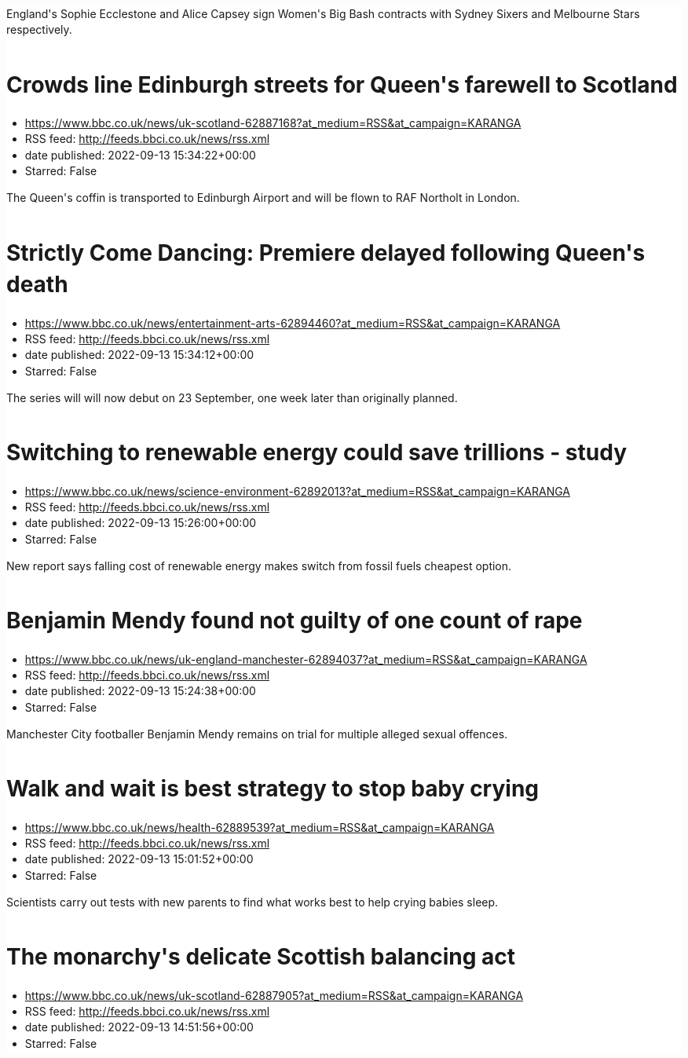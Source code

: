 England's Sophie Ecclestone and Alice Capsey sign Women's Big Bash contracts with Sydney Sixers and Melbourne Stars respectively.

# Crowds line Edinburgh streets for Queen's farewell to Scotland
 - https://www.bbc.co.uk/news/uk-scotland-62887168?at_medium=RSS&at_campaign=KARANGA
 - RSS feed: http://feeds.bbci.co.uk/news/rss.xml
 - date published: 2022-09-13 15:34:22+00:00
 - Starred: False

The Queen's coffin is transported to Edinburgh Airport and will be flown to RAF Northolt in London.

# Strictly Come Dancing: Premiere delayed following Queen's death
 - https://www.bbc.co.uk/news/entertainment-arts-62894460?at_medium=RSS&at_campaign=KARANGA
 - RSS feed: http://feeds.bbci.co.uk/news/rss.xml
 - date published: 2022-09-13 15:34:12+00:00
 - Starred: False

The series will will now debut on 23 September, one week later than originally planned.

# Switching to renewable energy could save trillions - study
 - https://www.bbc.co.uk/news/science-environment-62892013?at_medium=RSS&at_campaign=KARANGA
 - RSS feed: http://feeds.bbci.co.uk/news/rss.xml
 - date published: 2022-09-13 15:26:00+00:00
 - Starred: False

New report says falling cost of renewable energy makes switch from fossil fuels cheapest option.

# Benjamin Mendy found not guilty of one count of rape
 - https://www.bbc.co.uk/news/uk-england-manchester-62894037?at_medium=RSS&at_campaign=KARANGA
 - RSS feed: http://feeds.bbci.co.uk/news/rss.xml
 - date published: 2022-09-13 15:24:38+00:00
 - Starred: False

Manchester City footballer Benjamin Mendy remains on trial for multiple alleged sexual offences.

# Walk and wait is best strategy to stop baby crying
 - https://www.bbc.co.uk/news/health-62889539?at_medium=RSS&at_campaign=KARANGA
 - RSS feed: http://feeds.bbci.co.uk/news/rss.xml
 - date published: 2022-09-13 15:01:52+00:00
 - Starred: False

Scientists carry out tests with new parents to find what works best to help crying babies sleep.

# The monarchy's delicate Scottish balancing act
 - https://www.bbc.co.uk/news/uk-scotland-62887905?at_medium=RSS&at_campaign=KARANGA
 - RSS feed: http://feeds.bbci.co.uk/news/rss.xml
 - date published: 2022-09-13 14:51:56+00:00
 - Starred: False
